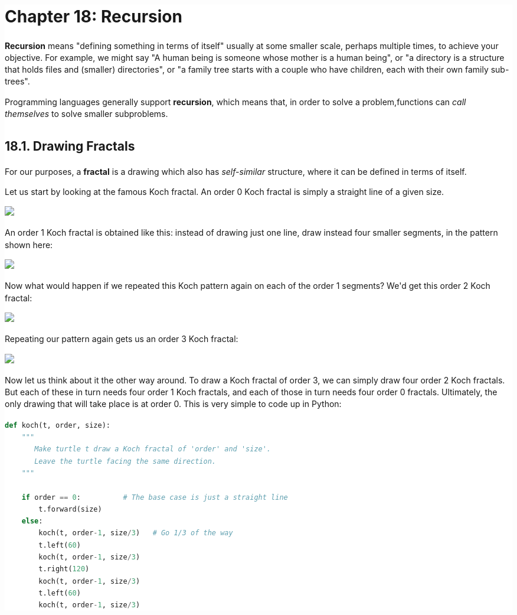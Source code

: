 # Chapter 18: Recursion

**Recursion** means "defining something in terms of itself" usually at some smaller scale, perhaps multiple times, to achieve your objective. For example, we might say "A human being is someone whose mother is a human being", or "a directory is a structure that holds files and (smaller) directories", or "a family tree starts with a couple who have children, each with their own family sub-trees".

Programming languages generally support **recursion**, which means that, in order to solve a problem,functions can *call themselves* to solve smaller subproblems.

## 18.1. Drawing Fractals

For our purposes, a **fractal** is a drawing which also has *self-similar* structure, where it can be defined in terms of itself.

Let us start by looking at the famous Koch fractal. An order 0 Koch fractal is simply a straight line of a given size.

![](Chapter-18/koch_0.png)

An order 1 Koch fractal is obtained like this: instead of drawing just one line, draw instead four smaller segments, in the pattern shown here:

![](Chapter-18/koch_1.png)

Now what would happen if we repeated this Koch pattern again on each of the order 1 segments? We'd get this order 2 Koch fractal:

![](Chapter-18/koch_2.png)

Repeating our pattern again gets us an order 3 Koch fractal:

![](Chapter-18/koch_3.png)

Now let us think about it the other way around. To draw a Koch fractal of order 3, we can simply draw four order 2 Koch fractals. But each of these in turn needs four order 1 Koch fractals, and each of those in turn needs four order 0 fractals. Ultimately, the only drawing that will take place is at order 0. This is very simple to code up in Python:

```python
def koch(t, order, size):
    """
       Make turtle t draw a Koch fractal of 'order' and 'size'.
       Leave the turtle facing the same direction.
    """

    if order == 0:          # The base case is just a straight line
        t.forward(size)
    else:
        koch(t, order-1, size/3)   # Go 1/3 of the way
        t.left(60)
        koch(t, order-1, size/3)
        t.right(120)
        koch(t, order-1, size/3)
        t.left(60)
        koch(t, order-1, size/3) 
```
